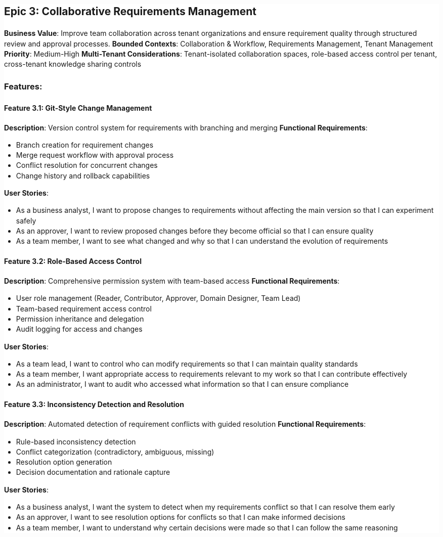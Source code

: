## Epic 3: Collaborative Requirements Management
**Business Value**: Improve team collaboration across tenant organizations and ensure requirement quality through structured review and approval processes.
**Bounded Contexts**: Collaboration & Workflow, Requirements Management, Tenant Management
**Priority**: Medium-High
**Multi-Tenant Considerations**: Tenant-isolated collaboration spaces, role-based access control per tenant, cross-tenant knowledge sharing controls

### Features:

#### Feature 3.1: Git-Style Change Management
**Description**: Version control system for requirements with branching and merging
**Functional Requirements**:
- Branch creation for requirement changes
- Merge request workflow with approval process
- Conflict resolution for concurrent changes
- Change history and rollback capabilities

**User Stories**:
- As a business analyst, I want to propose changes to requirements without affecting the main version so that I can experiment safely
- As an approver, I want to review proposed changes before they become official so that I can ensure quality
- As a team member, I want to see what changed and why so that I can understand the evolution of requirements

#### Feature 3.2: Role-Based Access Control
**Description**: Comprehensive permission system with team-based access
**Functional Requirements**:
- User role management (Reader, Contributor, Approver, Domain Designer, Team Lead)
- Team-based requirement access control
- Permission inheritance and delegation
- Audit logging for access and changes

**User Stories**:
- As a team lead, I want to control who can modify requirements so that I can maintain quality standards
- As a team member, I want appropriate access to requirements relevant to my work so that I can contribute effectively
- As an administrator, I want to audit who accessed what information so that I can ensure compliance

#### Feature 3.3: Inconsistency Detection and Resolution
**Description**: Automated detection of requirement conflicts with guided resolution
**Functional Requirements**:
- Rule-based inconsistency detection
- Conflict categorization (contradictory, ambiguous, missing)
- Resolution option generation
- Decision documentation and rationale capture

**User Stories**:
- As a business analyst, I want the system to detect when my requirements conflict so that I can resolve them early
- As an approver, I want to see resolution options for conflicts so that I can make informed decisions
- As a team member, I want to understand why certain decisions were made so that I can follow the same reasoning
